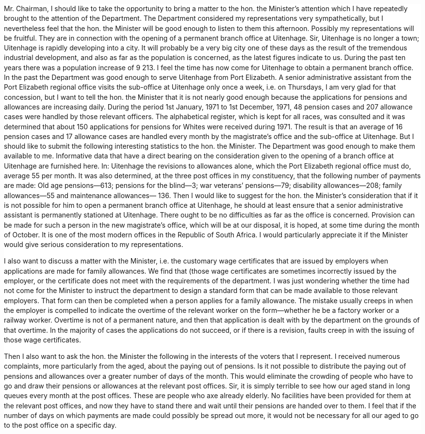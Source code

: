 <p>Mr. Chairman, I should like to take the opportunity to bring a matter to the hon. the Minister&#x2019;s attention which I have repeatedly brought to the attention of the Department. The Department considered my representations very sympathetically, but I nevertheless feel that the hon. the Minister will be good enough to listen to them this afternoon. Possibly my representations will be fruitful. They are in connection with the opening of a permanent branch office at Uitenhage. Sir, Uitenhage is no longer a town; Uitenhage is rapidly developing into a city. It will probably be a very big city one of these days as the result of the tremendous industrial development, and also as far as the population is concerned, as the latest figures indicate to us. During the past ten years there was a population increase of 9 213. I feel the time has now come for Uitenhage to obtain a permanent branch office. In the past the Department was good enough to serve Uitenhage from Port Elizabeth. A senior administrative assistant from the Port Elizabeth regional office visits the sub-office at Uitenhage only once a week, i.e. on Thursdays, I am very glad for that concession, but I want to tell the hon. the Minister that it is not nearly good enough because the applications for pensions and allowances are increasing daily. During the period 1st January, 1971 to 1st December, 1971, 48 pension cases and 207 allowance cases were handled by those relevant officers. The alphabetical register, which is kept for all races, was consulted and it was determined that about 150 applications for pensions for Whites were received during 1971. The result is that an average of 16 pension cases and 17 allowance cases are handled every month by the magistrate&#x2019;s office and the sub-office at Uitenhage. But I should like to submit the following interesting statistics to the hon. the Minister. The Department was good enough to make them available to me. Informative data that have a direct bearing on the consideration given to the opening of a branch office at Uitenhage are furnished here. In: Uitenhage the revisions to allowances alone, which the Port <span class="col_7771-7772" refersTo="page_0840"/>Elizabeth regional office must do, average 55 per month. It was also determined, at the three post offices in my constituency, that the following number of payments are made: Old age pensions&#x2014;613; pensions for the blind&#x2014;3; war veterans&#x2019; pensions&#x2014;79; disability allowances&#x2014;208; family allowances&#x2014;55 and maintenance allowances&#x2014; 136. Then I would like to suggest for the hon. the Minister&#x2019;s consideration that if it is not possible for him to open a permanent branch office at Uitenhage, he should at least ensure that a senior administrative assistant is permanently stationed at Uitenhage. There ought to be no difficulties as far as the office is concerned. Provision can be made for such a person in the new magistrate&#x2019;s office, which will be at our disposal, it is hoped, at some time during the month of October. It is one of the most modern offices in the Republic of South Africa. I would particularly appreciate it if the Minister would give serious consideration to my representations.</p>

<p>I also want to discuss a matter with the Minister, i.e. the customary wage certificates that are issued by employers when applications are made for family allowances. We find that (those wage certificates are sometimes incorrectly issued by the employer, or the certificate does not meet with the requirements of the department. I was just wondering whether the time had not come for the Minister to instruct the department to design a standard form that can be made available to those relevant employers. That form can then be completed when a person applies for a family allowance. The mistake usually creeps in when the employer is compelled to indicate the overtime of the relevant worker on the form&#x2014;whether he be a factory worker or a railway worker. Overtime is not of a permanent nature, and then that application is dealt with by the department on the grounds of that overtime. In the majority of cases the applications do not succeed, or if there is a revision, faults creep in with the issuing of those wage certificates.</p>

<p>Then I also want to ask the hon. the Minister the following in the interests of the voters that I represent. I received numerous complaints, more particularly from the aged, about the paying out of pensions. Is it not possible to distribute the paying out of pensions and allowances over a greater number of days of the month. This would eliminate the crowding of people who have to go and draw their pensions or allowances at the relevant post offices. Sir, it is simply terrible to see how our aged stand in long queues every month at the post offices. These are people who axe already elderly. No facilities have been provided for them at the relevant post offices, and now they have to stand there and wait until their pensions are handed over to them. I feel that if the number of days on which payments are made could possibly be spread out more, it would not be necessary for all our aged to go to the post office on a specific day.</p>
